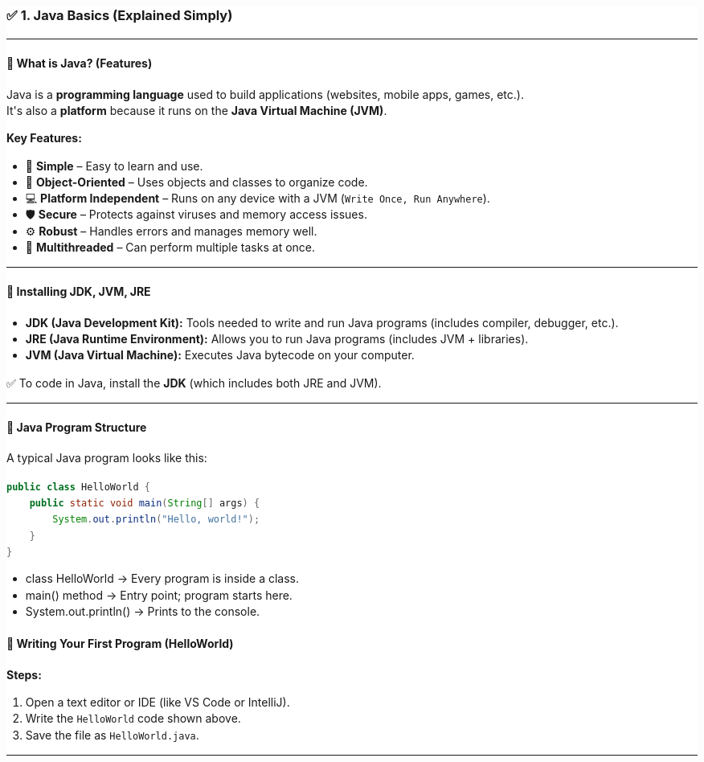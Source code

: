 ### ✅ 1. Java Basics (Explained Simply)

---

#### 🔸 What is Java? (Features)

Java is a **programming language** used to build applications (websites, mobile apps, games, etc.).  
It's also a **platform** because it runs on the **Java Virtual Machine (JVM)**.

**Key Features:**
- 🧠 **Simple** – Easy to learn and use.
- 🔄 **Object-Oriented** – Uses objects and classes to organize code.
- 💻 **Platform Independent** – Runs on any device with a JVM (`Write Once, Run Anywhere`).
- 🛡️ **Secure** – Protects against viruses and memory access issues.
- ⚙️ **Robust** – Handles errors and manages memory well.
- 🔀 **Multithreaded** – Can perform multiple tasks at once.

---

#### 🔸 Installing JDK, JVM, JRE

- **JDK (Java Development Kit):** Tools needed to write and run Java programs (includes compiler, debugger, etc.).
- **JRE (Java Runtime Environment):** Allows you to run Java programs (includes JVM + libraries).
- **JVM (Java Virtual Machine):** Executes Java bytecode on your computer.

✅ To code in Java, install the **JDK** (which includes both JRE and JVM).

---

#### 🔸 Java Program Structure

A typical Java program looks like this:

```java
public class HelloWorld {
    public static void main(String[] args) {
        System.out.println("Hello, world!");
    }
}

```
- class HelloWorld → Every program is inside a class.
- main() method → Entry point; program starts here.
- System.out.println() → Prints to the console.

#### 🔸 Writing Your First Program (HelloWorld)

**Steps:**

1. Open a text editor or IDE (like VS Code or IntelliJ).
2. Write the `HelloWorld` code shown above.
3. Save the file as `HelloWorld.java`.

---
